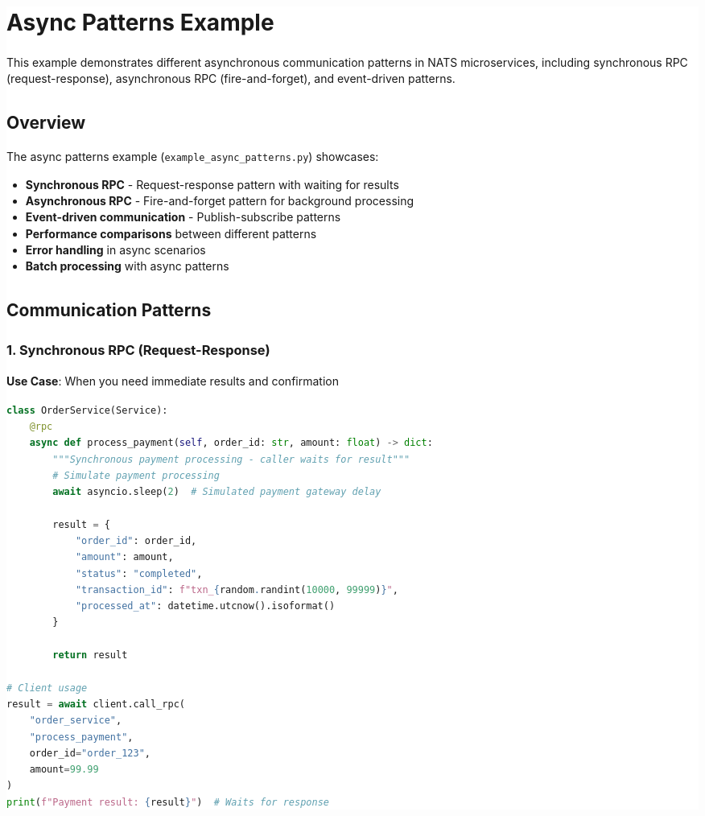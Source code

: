 # Async Patterns Example

This example demonstrates different asynchronous communication patterns in NATS microservices, including synchronous RPC (request-response), asynchronous RPC (fire-and-forget), and event-driven patterns.

## Overview

The async patterns example (`example_async_patterns.py`) showcases:

- **Synchronous RPC** - Request-response pattern with waiting for results
- **Asynchronous RPC** - Fire-and-forget pattern for background processing
- **Event-driven communication** - Publish-subscribe patterns
- **Performance comparisons** between different patterns
- **Error handling** in async scenarios
- **Batch processing** with async patterns

## Communication Patterns

### 1. Synchronous RPC (Request-Response)

**Use Case**: When you need immediate results and confirmation

```python
class OrderService(Service):
    @rpc
    async def process_payment(self, order_id: str, amount: float) -> dict:
        """Synchronous payment processing - caller waits for result"""
        # Simulate payment processing
        await asyncio.sleep(2)  # Simulated payment gateway delay
        
        result = {
            "order_id": order_id,
            "amount": amount,
            "status": "completed",
            "transaction_id": f"txn_{random.randint(10000, 99999)}",
            "processed_at": datetime.utcnow().isoformat()
        }
        
        return result

# Client usage
result = await client.call_rpc(
    "order_service",
    "process_payment",
    order_id="order_123",
    amount=99.99
)
print(f"Payment result: {result}")  # Waits for response
```
